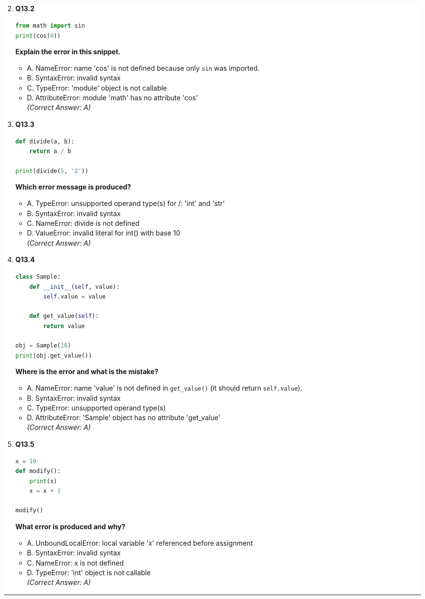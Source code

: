 2. **Q13.2**  
   ```python
   from math import sin
   print(cos(0))
   ```  
   **Explain the error in this snippet.**  
   - A. NameError: name 'cos' is not defined because only `sin` was imported.  
   - B. SyntaxError: invalid syntax  
   - C. TypeError: 'module' object is not callable  
   - D. AttributeError: module 'math' has no attribute 'cos'  
   *(Correct Answer: A)*

3. **Q13.3**  
   ```python
   def divide(a, b):
       return a / b

   print(divide(5, '2'))
   ```  
   **Which error message is produced?**  
   - A. TypeError: unsupported operand type(s) for /: 'int' and 'str'  
   - B. SyntaxError: invalid syntax  
   - C. NameError: divide is not defined  
   - D. ValueError: invalid literal for int() with base 10  
   *(Correct Answer: A)*

4. **Q13.4**  
   ```python
   class Sample:
       def __init__(self, value):
           self.value = value

       def get_value(self):
           return value

   obj = Sample(10)
   print(obj.get_value())
   ```  
   **Where is the error and what is the mistake?**  
   - A. NameError: name 'value' is not defined in `get_value()` (it should return `self.value`).  
   - B. SyntaxError: invalid syntax  
   - C. TypeError: unsupported operand type(s)  
   - D. AttributeError: 'Sample' object has no attribute 'get_value'  
   *(Correct Answer: A)*

5. **Q13.5**  
   ```python
   x = 10
   def modify():
       print(x)
       x = x + 1

   modify()
   ```  
   **What error is produced and why?**  
   - A. UnboundLocalError: local variable 'x' referenced before assignment  
   - B. SyntaxError: invalid syntax  
   - C. NameError: x is not defined  
   - D. TypeError: 'int' object is not callable  
   *(Correct Answer: A)*

---